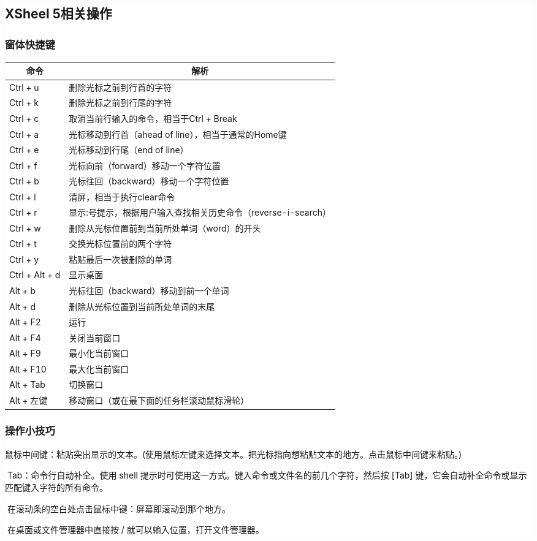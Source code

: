 ## XSheel 5相关操作

### 窗体快捷键

| 命令           | 解析                                                         |
| -------------- | ------------------------------------------------------------ |
| Ctrl + u       | 删除光标之前到行首的字符                                     |
| Ctrl + k       | 删除光标之前到行尾的字符                                     |
| Ctrl + c       | 取消当前行输入的命令，相当于Ctrl + Break                     |
| Ctrl + a       | 光标移动到行首（ahead of line），相当于通常的Home键          |
| Ctrl + e       | 光标移动到行尾（end of line）                                |
| Ctrl + f       | 光标向前（forward）移动一个字符位置                          |
| Ctrl + b       | 光标往回（backward）移动一个字符位置                         |
| Ctrl + l       | 清屏，相当于执行clear命令                                    |
| Ctrl + r       | 显示:号提示，根据用户输入查找相关历史命令（reverse-i-search） |
| Ctrl + w       | 删除从光标位置前到当前所处单词（word）的开头                 |
| Ctrl + t       | 交换光标位置前的两个字符                                     |
| Ctrl + y       | 粘贴最后一次被删除的单词                                     |
| Ctrl + Alt + d | 显示桌面                                                     |
| Alt + b        | 光标往回（backward）移动到前一个单词                         |
| Alt + d        | 删除从光标位置到当前所处单词的末尾                           |
| Alt + F2       | 运行                                                         |
| Alt + F4       | 关闭当前窗口                                                 |
| Alt + F9       | 最小化当前窗口                                               |
| Alt + F10      | 最大化当前窗口                                               |
| Alt + Tab      | 切换窗口                                                     |
| Alt + 左键     | 移动窗口（或在最下面的任务栏滚动鼠标滑轮）                   |

### 操作小技巧

​       鼠标中间键：粘贴突出显示的文本。(使用鼠标左键来选择文本。把光标指向想粘贴文本的地方。点击鼠标中间键来粘贴。)

​       Tab：命令行自动补全。使用 shell 提示时可使用这一方式。键入命令或文件名的前几个字符，然后按 [Tab] 键，它会自动补全命令或显示匹配键入字符的所有命令。

​       在滚动条的空白处点击鼠标中键：屏幕即滚动到那个地方。

​       在桌面或文件管理器中直接按 / 就可以输入位置，打开文件管理器。
